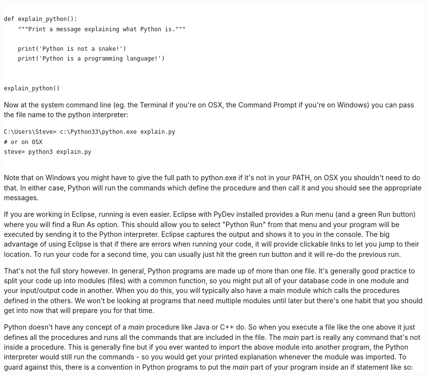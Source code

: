 ```
  
def explain_python():
    """Print a message explaining what Python is."""
    
    print('Python is not a snake!')
    print('Python is a programming language!')
    
    
explain_python()
```

Now at the system command line (eg. the Terminal if you're on OSX, the
Command Prompt if you're on Windows) you can pass the file name to the
python interpreter:

```
C:\Users\Steve> c:\Python33\python.exe explain.py
# or on OSX
steve> python3 explain.py
  
```

Note that on Windows you might have to give the full path to python.exe
if it's not in your PATH, on OSX you shouldn't need to do that. In
either case, Python will run the commands which define the procedure and
then call it and you should see the appropriate messages.

If you are working in Eclipse, running is even easier. Eclipse with
PyDev installed provides a Run menu (and a green Run button) where you
will find a Run As option. This should allow you to select "Python Run"
from that menu and your program will be executed by sending it to the
Python interpreter. Eclipse captures the output and shows it to you in
the console. The big advantage of using Eclipse is that if there are
errors when running your code, it will provide clickable links to let
you jump to their location. To run your code for a second time, you can
usually just hit the green run button and it will re-do the previous
run.

That's not the full story however. In general, Python programs are made
up of more than one file. It's generally good practice to split your
code up into modules (files) with a common function, so you might put
all of your database code in one module and your input/output code in
another. When you do this, you will typically also have a main module
which calls the procedures defined in the others. We won't be looking at
programs that need multiple modules until later but there's one habit
that you should get into now that will prepare you for that time.

Python doesn't have any concept of a *main* procedure like Java or C++
do. So when you execute a file like the one above it just defines all
the procedures and runs all the commands that are included in the file.
The *main* part is really any command that's not inside a procedure.
This is generally fine but if you ever wanted to import the above module
into another program, the Python interpreter would still run the
commands - so you would get your printed explanation whenever the module
was imported. To guard against this, there is a convention in Python
programs to put the *main* part of your program inside an if statement
like so:
